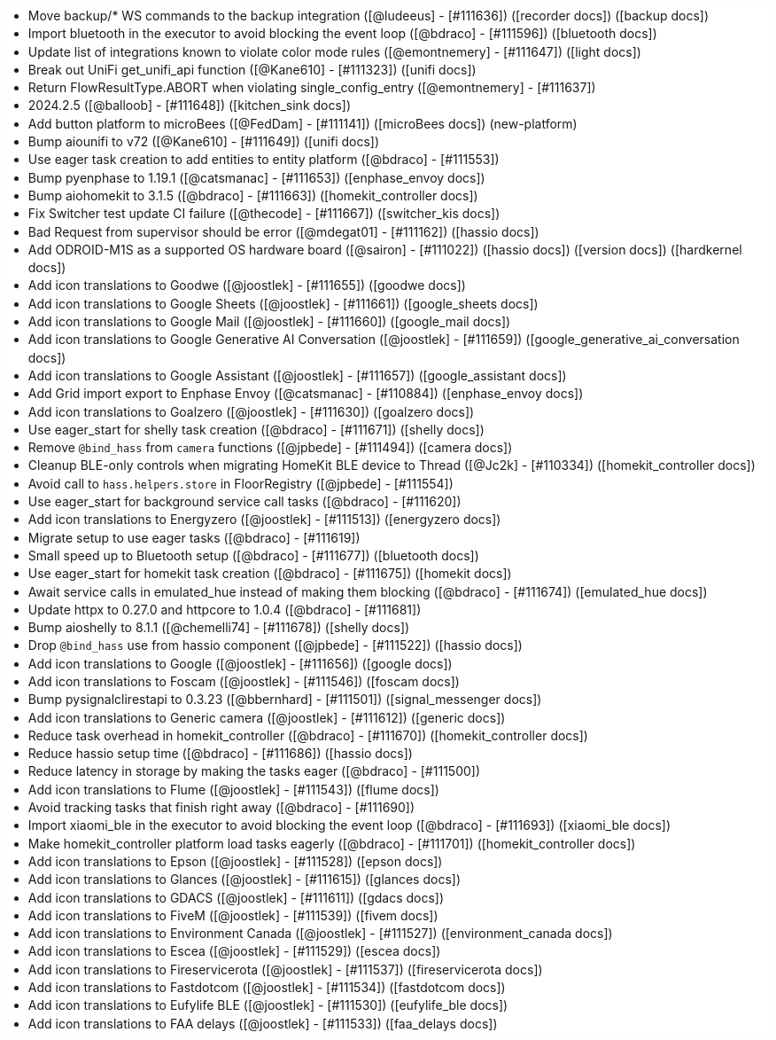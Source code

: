 - Move backup/* WS commands to the backup integration ([@ludeeus] - [#111636]) ([recorder docs]) ([backup docs])
- Import bluetooth in the executor to avoid blocking the event loop ([@bdraco] - [#111596]) ([bluetooth docs])
- Update list of integrations known to violate color mode rules ([@emontnemery] - [#111647]) ([light docs])
- Break out UniFi get_unifi_api function ([@Kane610] - [#111323]) ([unifi docs])
- Return FlowResultType.ABORT when violating single_config_entry ([@emontnemery] - [#111637])
- 2024.2.5 ([@balloob] - [#111648]) ([kitchen_sink docs])
- Add button platform to microBees ([@FedDam] - [#111141]) ([microBees docs]) (new-platform)
- Bump aiounifi to v72 ([@Kane610] - [#111649]) ([unifi docs])
- Use eager task creation to add entities to entity platform ([@bdraco] - [#111553])
- Bump pyenphase to 1.19.1 ([@catsmanac] - [#111653]) ([enphase_envoy docs])
- Bump aiohomekit to 3.1.5 ([@bdraco] - [#111663]) ([homekit_controller docs])
- Fix Switcher test update CI failure ([@thecode] - [#111667]) ([switcher_kis docs])
- Bad Request from supervisor should be error ([@mdegat01] - [#111162]) ([hassio docs])
- Add ODROID-M1S as a supported OS hardware board ([@sairon] - [#111022]) ([hassio docs]) ([version docs]) ([hardkernel docs])
- Add icon translations to Goodwe ([@joostlek] - [#111655]) ([goodwe docs])
- Add icon translations to Google Sheets ([@joostlek] - [#111661]) ([google_sheets docs])
- Add icon translations to Google Mail ([@joostlek] - [#111660]) ([google_mail docs])
- Add icon translations to Google Generative AI Conversation ([@joostlek] - [#111659]) ([google_generative_ai_conversation docs])
- Add icon translations to Google Assistant ([@joostlek] - [#111657]) ([google_assistant docs])
- Add Grid import export to Enphase Envoy ([@catsmanac] - [#110884]) ([enphase_envoy docs])
- Add icon translations to Goalzero ([@joostlek] - [#111630]) ([goalzero docs])
- Use eager_start for shelly task creation ([@bdraco] - [#111671]) ([shelly docs])
- Remove `@bind_hass` from `camera` functions ([@jpbede] - [#111494]) ([camera docs])
- Cleanup BLE-only controls when migrating HomeKit BLE device to Thread ([@Jc2k] - [#110334]) ([homekit_controller docs])
- Avoid call to `hass.helpers.store` in FloorRegistry ([@jpbede] - [#111554])
- Use eager_start for background service call tasks ([@bdraco] - [#111620])
- Add icon translations to Energyzero ([@joostlek] - [#111513]) ([energyzero docs])
- Migrate setup to use eager tasks ([@bdraco] - [#111619])
- Small speed up to Bluetooth setup ([@bdraco] - [#111677]) ([bluetooth docs])
- Use eager_start for homekit task creation ([@bdraco] - [#111675]) ([homekit docs])
- Await service calls in emulated_hue instead of making them blocking ([@bdraco] - [#111674]) ([emulated_hue docs])
- Update httpx to 0.27.0 and httpcore to 1.0.4 ([@bdraco] - [#111681])
- Bump aioshelly to 8.1.1 ([@chemelli74] - [#111678]) ([shelly docs])
- Drop `@bind_hass` use from hassio component ([@jpbede] - [#111522]) ([hassio docs])
- Add icon translations to Google ([@joostlek] - [#111656]) ([google docs])
- Add icon translations to Foscam ([@joostlek] - [#111546]) ([foscam docs])
- Bump pysignalclirestapi to 0.3.23 ([@bbernhard] - [#111501]) ([signal_messenger docs])
- Add icon translations to Generic camera ([@joostlek] - [#111612]) ([generic docs])
- Reduce task overhead in homekit_controller ([@bdraco] - [#111670]) ([homekit_controller docs])
- Reduce hassio setup time ([@bdraco] - [#111686]) ([hassio docs])
- Reduce latency in storage by making the tasks eager ([@bdraco] - [#111500])
- Add icon translations to Flume ([@joostlek] - [#111543]) ([flume docs])
- Avoid tracking tasks that finish right away ([@bdraco] - [#111690])
- Import xiaomi_ble in the executor to avoid blocking the event loop ([@bdraco] - [#111693]) ([xiaomi_ble docs])
- Make homekit_controller platform load tasks eagerly ([@bdraco] - [#111701]) ([homekit_controller docs])
- Add icon translations to Epson ([@joostlek] - [#111528]) ([epson docs])
- Add icon translations to Glances ([@joostlek] - [#111615]) ([glances docs])
- Add icon translations to GDACS ([@joostlek] - [#111611]) ([gdacs docs])
- Add icon translations to FiveM ([@joostlek] - [#111539]) ([fivem docs])
- Add icon translations to Environment Canada ([@joostlek] - [#111527]) ([environment_canada docs])
- Add icon translations to Escea ([@joostlek] - [#111529]) ([escea docs])
- Add icon translations to Fireservicerota ([@joostlek] - [#111537]) ([fireservicerota docs])
- Add icon translations to Fastdotcom ([@joostlek] - [#111534]) ([fastdotcom docs])
- Add icon translations to Eufylife BLE ([@joostlek] - [#111530]) ([eufylife_ble docs])
- Add icon translations to FAA delays ([@joostlek] - [#111533]) ([faa_delays docs])

[#100418]: https://github.com/home-assistant/core/pull/100418
[#101012]: https://github.com/home-assistant/core/pull/101012
[#101641]: https://github.com/home-assistant/core/pull/101641
[#101688]: https://github.com/home-assistant/core/pull/101688
[#102662]: https://github.com/home-assistant/core/pull/102662
[#104680]: https://github.com/home-assistant/core/pull/104680
[#104743]: https://github.com/home-assistant/core/pull/104743
[#105693]: https://github.com/home-assistant/core/pull/105693
[#105762]: https://github.com/home-assistant/core/pull/105762
[#105796]: https://github.com/home-assistant/core/pull/105796
[#105945]: https://github.com/home-assistant/core/pull/105945
[#105985]: https://github.com/home-assistant/core/pull/105985
[#106525]: https://github.com/home-assistant/core/pull/106525
[#106527]: https://github.com/home-assistant/core/pull/106527
[#106571]: https://github.com/home-assistant/core/pull/106571
[#106573]: https://github.com/home-assistant/core/pull/106573
[#106600]: https://github.com/home-assistant/core/pull/106600
[#106615]: https://github.com/home-assistant/core/pull/106615
[#106918]: https://github.com/home-assistant/core/pull/106918
[#106976]: https://github.com/home-assistant/core/pull/106976
[#107080]: https://github.com/home-assistant/core/pull/107080
[#107600]: https://github.com/home-assistant/core/pull/107600
[#107606]: https://github.com/home-assistant/core/pull/107606
[#107648]: https://github.com/home-assistant/core/pull/107648
[#107678]: https://github.com/home-assistant/core/pull/107678
[#107795]: https://github.com/home-assistant/core/pull/107795
[#108081]: https://github.com/home-assistant/core/pull/108081
[#108125]: https://github.com/home-assistant/core/pull/108125
[#108205]: https://github.com/home-assistant/core/pull/108205
[#108237]: https://github.com/home-assistant/core/pull/108237
[#108258]: https://github.com/home-assistant/core/pull/108258
[#108318]: https://github.com/home-assistant/core/pull/108318
[#108374]: https://github.com/home-assistant/core/pull/108374
[#108412]: https://github.com/home-assistant/core/pull/108412
[#108454]: https://github.com/home-assistant/core/pull/108454
[#108505]: https://github.com/home-assistant/core/pull/108505
[#108567]: https://github.com/home-assistant/core/pull/108567
[#108585]: https://github.com/home-assistant/core/pull/108585
[#108602]: https://github.com/home-assistant/core/pull/108602
[#108796]: https://github.com/home-assistant/core/pull/108796
[#108797]: https://github.com/home-assistant/core/pull/108797
[#108806]: https://github.com/home-assistant/core/pull/108806
[#108906]: https://github.com/home-assistant/core/pull/108906
[#108918]: https://github.com/home-assistant/core/pull/108918
[#109014]: https://github.com/home-assistant/core/pull/109014
[#109019]: https://github.com/home-assistant/core/pull/109019
[#109073]: https://github.com/home-assistant/core/pull/109073
[#109093]: https://github.com/home-assistant/core/pull/109093
[#109120]: https://github.com/home-assistant/core/pull/109120
[#109187]: https://github.com/home-assistant/core/pull/109187
[#109238]: https://github.com/home-assistant/core/pull/109238
[#109240]: https://github.com/home-assistant/core/pull/109240
[#109258]: https://github.com/home-assistant/core/pull/109258
[#109272]: https://github.com/home-assistant/core/pull/109272
[#109278]: https://github.com/home-assistant/core/pull/109278
[#109298]: https://github.com/home-assistant/core/pull/109298
[#109303]: https://github.com/home-assistant/core/pull/109303
[#109312]: https://github.com/home-assistant/core/pull/109312
[#109315]: https://github.com/home-assistant/core/pull/109315
[#109320]: https://github.com/home-assistant/core/pull/109320
[#109327]: https://github.com/home-assistant/core/pull/109327
[#109334]: https://github.com/home-assistant/core/pull/109334
[#109348]: https://github.com/home-assistant/core/pull/109348
[#109351]: https://github.com/home-assistant/core/pull/109351
[#109352]: https://github.com/home-assistant/core/pull/109352
[#109354]: https://github.com/home-assistant/core/pull/109354
[#109355]: https://github.com/home-assistant/core/pull/109355
[#109358]: https://github.com/home-assistant/core/pull/109358
[#109363]: https://github.com/home-assistant/core/pull/109363
[#109366]: https://github.com/home-assistant/core/pull/109366
[#109389]: https://github.com/home-assistant/core/pull/109389
[#109390]: https://github.com/home-assistant/core/pull/109390
[#109400]: https://github.com/home-assistant/core/pull/109400
[#109406]: https://github.com/home-assistant/core/pull/109406
[#109432]: https://github.com/home-assistant/core/pull/109432
[#109460]: https://github.com/home-assistant/core/pull/109460
[#109484]: https://github.com/home-assistant/core/pull/109484
[#109485]: https://github.com/home-assistant/core/pull/109485
[#109489]: https://github.com/home-assistant/core/pull/109489
[#109495]: https://github.com/home-assistant/core/pull/109495
[#109505]: https://github.com/home-assistant/core/pull/109505
[#109507]: https://github.com/home-assistant/core/pull/109507
[#109513]: https://github.com/home-assistant/core/pull/109513
[#109516]: https://github.com/home-assistant/core/pull/109516
[#109521]: https://github.com/home-assistant/core/pull/109521
[#109526]: https://github.com/home-assistant/core/pull/109526
[#109531]: https://github.com/home-assistant/core/pull/109531
[#109577]: https://github.com/home-assistant/core/pull/109577
[#109587]: https://github.com/home-assistant/core/pull/109587
[#109588]: https://github.com/home-assistant/core/pull/109588
[#109601]: https://github.com/home-assistant/core/pull/109601
[#109602]: https://github.com/home-assistant/core/pull/109602
[#109604]: https://github.com/home-assistant/core/pull/109604
[#109607]: https://github.com/home-assistant/core/pull/109607
[#109613]: https://github.com/home-assistant/core/pull/109613
[#109617]: https://github.com/home-assistant/core/pull/109617
[#109625]: https://github.com/home-assistant/core/pull/109625
[#109629]: https://github.com/home-assistant/core/pull/109629
[#109633]: https://github.com/home-assistant/core/pull/109633
[#109634]: https://github.com/home-assistant/core/pull/109634
[#109635]: https://github.com/home-assistant/core/pull/109635
[#109637]: https://github.com/home-assistant/core/pull/109637
[#109638]: https://github.com/home-assistant/core/pull/109638
[#109639]: https://github.com/home-assistant/core/pull/109639
[#109640]: https://github.com/home-assistant/core/pull/109640
[#109642]: https://github.com/home-assistant/core/pull/109642
[#109643]: https://github.com/home-assistant/core/pull/109643
[#109645]: https://github.com/home-assistant/core/pull/109645
[#109660]: https://github.com/home-assistant/core/pull/109660
[#109665]: https://github.com/home-assistant/core/pull/109665
[#109667]: https://github.com/home-assistant/core/pull/109667
[#109669]: https://github.com/home-assistant/core/pull/109669
[#109670]: https://github.com/home-assistant/core/pull/109670
[#109672]: https://github.com/home-assistant/core/pull/109672
[#109676]: https://github.com/home-assistant/core/pull/109676
[#109677]: https://github.com/home-assistant/core/pull/109677
[#109678]: https://github.com/home-assistant/core/pull/109678
[#109679]: https://github.com/home-assistant/core/pull/109679
[#109680]: https://github.com/home-assistant/core/pull/109680
[#109681]: https://github.com/home-assistant/core/pull/109681
[#109682]: https://github.com/home-assistant/core/pull/109682
[#109683]: https://github.com/home-assistant/core/pull/109683
[#109684]: https://github.com/home-assistant/core/pull/109684
[#109685]: https://github.com/home-assistant/core/pull/109685
[#109686]: https://github.com/home-assistant/core/pull/109686
[#109687]: https://github.com/home-assistant/core/pull/109687
[#109691]: https://github.com/home-assistant/core/pull/109691
[#109693]: https://github.com/home-assistant/core/pull/109693
[#109696]: https://github.com/home-assistant/core/pull/109696
[#109698]: https://github.com/home-assistant/core/pull/109698
[#109699]: https://github.com/home-assistant/core/pull/109699
[#109700]: https://github.com/home-assistant/core/pull/109700
[#109703]: https://github.com/home-assistant/core/pull/109703
[#109704]: https://github.com/home-assistant/core/pull/109704
[#109706]: https://github.com/home-assistant/core/pull/109706
[#109711]: https://github.com/home-assistant/core/pull/109711
[#109712]: https://github.com/home-assistant/core/pull/109712
[#109723]: https://github.com/home-assistant/core/pull/109723
[#109724]: https://github.com/home-assistant/core/pull/109724
[#109726]: https://github.com/home-assistant/core/pull/109726
[#109729]: https://github.com/home-assistant/core/pull/109729
[#109731]: https://github.com/home-assistant/core/pull/109731
[#109735]: https://github.com/home-assistant/core/pull/109735
[#109736]: https://github.com/home-assistant/core/pull/109736
[#109738]: https://github.com/home-assistant/core/pull/109738
[#109758]: https://github.com/home-assistant/core/pull/109758
[#109768]: https://github.com/home-assistant/core/pull/109768
[#109771]: https://github.com/home-assistant/core/pull/109771
[#109774]: https://github.com/home-assistant/core/pull/109774
[#109776]: https://github.com/home-assistant/core/pull/109776
[#109780]: https://github.com/home-assistant/core/pull/109780
[#109784]: https://github.com/home-assistant/core/pull/109784
[#109786]: https://github.com/home-assistant/core/pull/109786
[#109791]: https://github.com/home-assistant/core/pull/109791
[#109796]: https://github.com/home-assistant/core/pull/109796
[#109798]: https://github.com/home-assistant/core/pull/109798
[#109803]: https://github.com/home-assistant/core/pull/109803
[#109811]: https://github.com/home-assistant/core/pull/109811
[#109813]: https://github.com/home-assistant/core/pull/109813
[#109831]: https://github.com/home-assistant/core/pull/109831
[#109836]: https://github.com/home-assistant/core/pull/109836
[#109849]: https://github.com/home-assistant/core/pull/109849
[#109850]: https://github.com/home-assistant/core/pull/109850
[#109854]: https://github.com/home-assistant/core/pull/109854
[#109855]: https://github.com/home-assistant/core/pull/109855
[#109856]: https://github.com/home-assistant/core/pull/109856
[#109857]: https://github.com/home-assistant/core/pull/109857